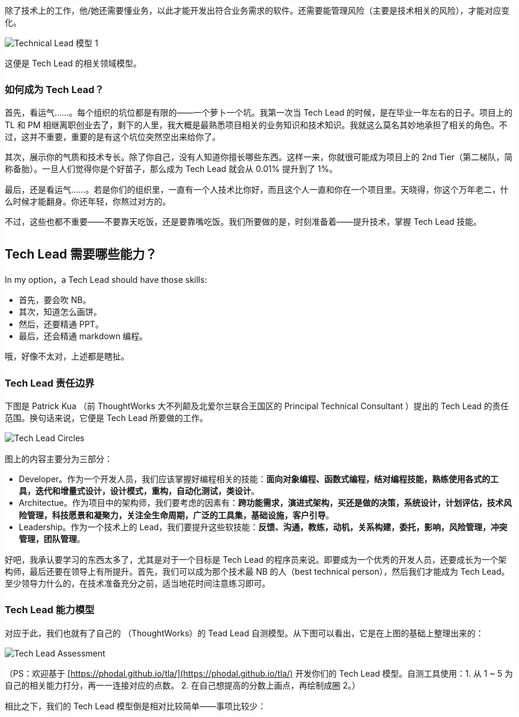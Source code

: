 除了技术上的工作，他/她还需要懂业务，以此才能开发出符合业务需求的软件。还需要能管理风险（主要是技术相关的风险），才能对应变化。

![Technical Lead 模型 1](images/tech-lead-butterfly.png)

这便是 Tech Lead 的相关领域模型。

### 如何成为 Tech Lead？

首先，看运气……。每个组织的坑位都是有限的——一个萝卜一个坑。我第一次当 Tech Lead 的时候，是在毕业一年左右的日子。项目上的 TL 和 PM 相继离职创业去了，剩下的人里，我大概是最熟悉项目相关的业务知识和技术知识。我就这么莫名其妙地承担了相关的角色。不过，这并不重要，重要的是有这个坑位突然空出来给你了。

其次，展示你的气质和技术专长。除了你自己，没有人知道你擅长哪些东西。这样一来，你就很可能成为项目上的 2nd Tier（第二梯队，简称备胎）。一旦人们觉得你是个好苗子，那么成为 Tech Lead 就会从 0.01% 提升到了 1%。

最后，还是看运气……。若是你们的组织里，一直有一个人技术比你好，而且这个人一直和你在一个项目里。天晓得，你这个万年老二，什么时候才能翻身。你还年轻，你熬过对方的。

不过，这些也都不重要——不要靠天吃饭，还是要靠嘴吃饭。我们所要做的是，时刻准备着——提升技术，掌握 Tech Lead 技能。

## Tech Lead 需要哪些能力？

In my option，a Tech Lead should have those skills:

 - 首先，要会吹 NB。
 - 其次，知道怎么画饼。
 - 然后，还要精通 PPT。
 - 最后，还会精通  markdown 编程。

哦，好像不太对，上述都是瞎扯。

### Tech Lead 责任边界

下图是 Patrick Kua （前 ThoughtWorks 大不列颠及北爱尔兰联合王国区的 Principal Technical Consultant ）提出的 Tech Lead 的责任范围。换句话来说，它便是 Tech Lead 所要做的工作。

![Tech Lead Circles](images/tech-lead-circles.png)

图上的内容主要分为三部分：

 - Developer。作为一个开发人员，我们应该掌握好编程相关的技能：**面向对象编程、函数式编程，结对编程技能，熟练使用各式的工具，迭代和增量式设计，设计模式，重构，自动化测试，类设计**。
 - Architectue。作为项目中的架构师，我们要考虑的因素有：**跨功能需求，演进式架构，买还是做的决策，系统设计，计划评估，技术风险管理，科技愿景和凝聚力，关注全生命周期，广泛的工具集，基础设施，客户引导**。
 - Leadership。作为一个技术上的 Lead，我们要提升这些软技能：**反馈、沟通，教练，动机，关系构建，委托，影响，风险管理，冲突管理，团队管理**。

好吧，我承认要学习的东西太多了，尤其是对于一个目标是 Tech Lead 的程序员来说。即要成为一个优秀的开发人员，还要成长为一个架构师，最后还要在领导上有所提升。首先，我们可以成为那个技术最 NB 的人（best technical person），然后我们才能成为 Tech Lead。至少领导力什么的，在技术准备充分之前，适当地花时间注意练习即可。

### Tech Lead 能力模型

对应于此，我们也就有了自己的 （ThoughtWorks）的 Tead Lead 自测模型。从下图可以看出，它是在上图的基础上整理出来的：

![Tech Lead Assessment](images/tla.png)

（PS：欢迎基于 [https://phodal.github.io/tla/](https://phodal.github.io/tla/) 开发你们的 Tech Lead 模型。自测工具使用：1. 从 1 ~ 5 为自己的相关能力打分，再一一连接对应的点数。 2. 在自己想提高的分数上画点，再绘制成圈 2。）

相比之下，我们的 Tech Lead 模型倒是相对比较简单——事项比较少：
